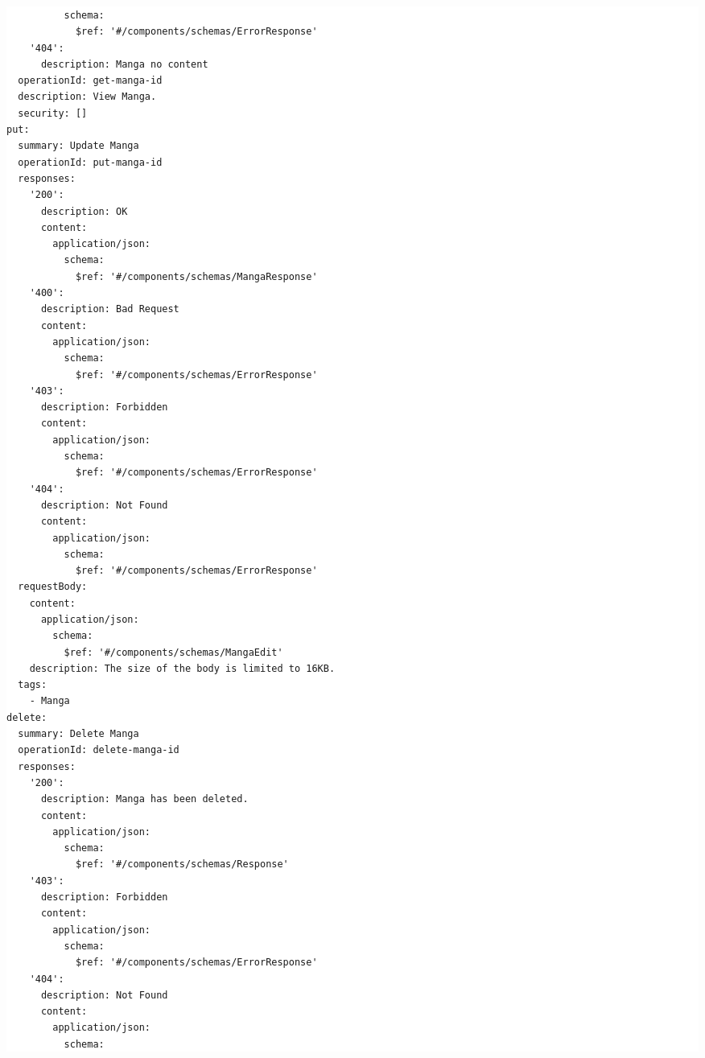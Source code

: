               schema:
                $ref: '#/components/schemas/ErrorResponse'
        '404':
          description: Manga no content
      operationId: get-manga-id
      description: View Manga.
      security: []
    put:
      summary: Update Manga
      operationId: put-manga-id
      responses:
        '200':
          description: OK
          content:
            application/json:
              schema:
                $ref: '#/components/schemas/MangaResponse'
        '400':
          description: Bad Request
          content:
            application/json:
              schema:
                $ref: '#/components/schemas/ErrorResponse'
        '403':
          description: Forbidden
          content:
            application/json:
              schema:
                $ref: '#/components/schemas/ErrorResponse'
        '404':
          description: Not Found
          content:
            application/json:
              schema:
                $ref: '#/components/schemas/ErrorResponse'
      requestBody:
        content:
          application/json:
            schema:
              $ref: '#/components/schemas/MangaEdit'
        description: The size of the body is limited to 16KB.
      tags:
        - Manga
    delete:
      summary: Delete Manga
      operationId: delete-manga-id
      responses:
        '200':
          description: Manga has been deleted.
          content:
            application/json:
              schema:
                $ref: '#/components/schemas/Response'
        '403':
          description: Forbidden
          content:
            application/json:
              schema:
                $ref: '#/components/schemas/ErrorResponse'
        '404':
          description: Not Found
          content:
            application/json:
              schema: